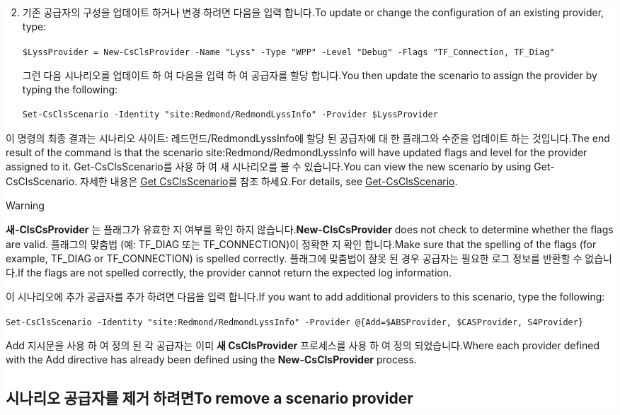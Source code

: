 2.  <span data-ttu-id="6d2ea-173">기존 공급자의 구성을 업데이트 하거나 변경 하려면 다음을 입력 합니다.</span><span class="sxs-lookup"><span data-stu-id="6d2ea-173">To update or change the configuration of an existing provider, type:</span></span>
    
        $LyssProvider = New-CsClsProvider -Name "Lyss" -Type "WPP" -Level "Debug" -Flags "TF_Connection, TF_Diag"
    
    <span data-ttu-id="6d2ea-174">그런 다음 시나리오를 업데이트 하 여 다음을 입력 하 여 공급자를 할당 합니다.</span><span class="sxs-lookup"><span data-stu-id="6d2ea-174">You then update the scenario to assign the provider by typing the following:</span></span>
    
        Set-CsClsScenario -Identity "site:Redmond/RedmondLyssInfo" -Provider $LyssProvider

<span data-ttu-id="6d2ea-175">이 명령의 최종 결과는 시나리오 사이트: 레드먼드/RedmondLyssInfo에 할당 된 공급자에 대 한 플래그와 수준을 업데이트 하는 것입니다.</span><span class="sxs-lookup"><span data-stu-id="6d2ea-175">The end result of the command is that the scenario site:Redmond/RedmondLyssInfo will have updated flags and level for the provider assigned to it.</span></span> <span data-ttu-id="6d2ea-176">Get-CsClsScenario를 사용 하 여 새 시나리오를 볼 수 있습니다.</span><span class="sxs-lookup"><span data-stu-id="6d2ea-176">You can view the new scenario by using Get-CsClsScenario.</span></span> <span data-ttu-id="6d2ea-177">자세한 내용은 [Get CsClsScenario](https://docs.microsoft.com/powershell/module/skype/Get-CsClsScenario)를 참조 하세요.</span><span class="sxs-lookup"><span data-stu-id="6d2ea-177">For details, see [Get-CsClsScenario](https://docs.microsoft.com/powershell/module/skype/Get-CsClsScenario).</span></span>

<div class="">


> [!WARNING]  
> <span data-ttu-id="6d2ea-178"><STRONG>새-ClsCsProvider</STRONG> 는 플래그가 유효한 지 여부를 확인 하지 않습니다.</span><span class="sxs-lookup"><span data-stu-id="6d2ea-178"><STRONG>New-ClsCsProvider</STRONG> does not check to determine whether the flags are valid.</span></span> <span data-ttu-id="6d2ea-179">플래그의 맞춤법 (예: TF_DIAG 또는 TF_CONNECTION)이 정확한 지 확인 합니다.</span><span class="sxs-lookup"><span data-stu-id="6d2ea-179">Make sure that the spelling of the flags (for example, TF_DIAG or TF_CONNECTION) is spelled correctly.</span></span> <span data-ttu-id="6d2ea-180">플래그에 맞춤법이 잘못 된 경우 공급자는 필요한 로그 정보를 반환할 수 없습니다.</span><span class="sxs-lookup"><span data-stu-id="6d2ea-180">If the flags are not spelled correctly, the provider cannot return the expected log information.</span></span>



</div>

<span data-ttu-id="6d2ea-181">이 시나리오에 추가 공급자를 추가 하려면 다음을 입력 합니다.</span><span class="sxs-lookup"><span data-stu-id="6d2ea-181">If you want to add additional providers to this scenario, type the following:</span></span>

    Set-CsClsScenario -Identity "site:Redmond/RedmondLyssInfo" -Provider @{Add=$ABSProvider, $CASProvider, S4Provider}

<span data-ttu-id="6d2ea-182">Add 지시문을 사용 하 여 정의 된 각 공급자는 이미 **새 CsClsProvider** 프로세스를 사용 하 여 정의 되었습니다.</span><span class="sxs-lookup"><span data-stu-id="6d2ea-182">Where each provider defined with the Add directive has already been defined using the **New-CsClsProvider** process.</span></span>

</div>

<div>

## <a name="to-remove-a-scenario-provider"></a><span data-ttu-id="6d2ea-183">시나리오 공급자를 제거 하려면</span><span class="sxs-lookup"><span data-stu-id="6d2ea-183">To remove a scenario provider</span></span>
